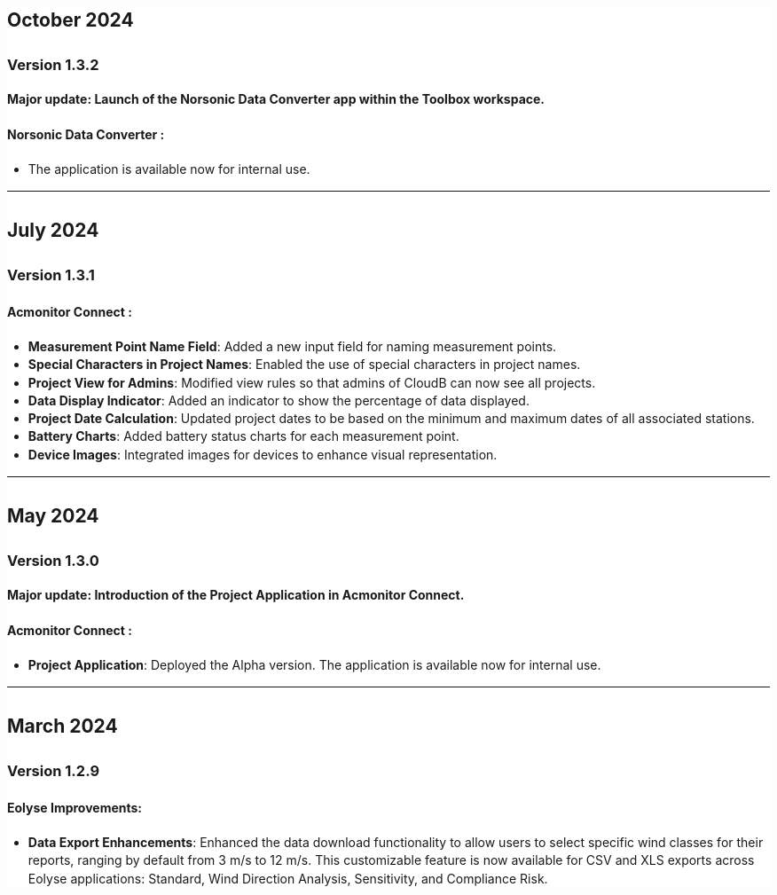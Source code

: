 
## October 2024

### Version 1.3.2

**Major update: Launch of the Norsonic Data Converter app within the Toolbox workspace.**

#### Norsonic Data Converter :

- The application is available now for internal use. 

---

## July 2024

### Version 1.3.1

#### Acmonitor Connect :

- **Measurement Point Name Field**: Added a new input field for naming measurement points. 
- **Special Characters in Project Names**: Enabled the use of special characters in project names. 
- **Project View for Admins**: Modified view rules so that admins of CloudB can now see all projects.
- **Data Display Indicator**: Added an indicator to show the percentage of data displayed.
- **Project Date Calculation**: Updated project dates to be based on the minimum and maximum dates of all associated stations.
- **Battery Charts**: Added battery status charts for each measurement point.
- **Device Images**: Integrated images for devices to enhance visual representation.

---

## May 2024

### Version 1.3.0

**Major update: Introduction of the Project Application in Acmonitor Connect.**

#### Acmonitor Connect :

- **Project Application**: Deployed the Alpha version. The application is available now for internal use. 

---

## March 2024

### Version 1.2.9

#### Eolyse Improvements:

- **Data Export Enhancements**: Enhanced the data download functionality to allow users to select specific wind classes
  for their reports, ranging by default from 3 m/s to 12 m/s. This customizable feature is now available for CSV and XLS
  exports across Eolyse applications: Standard, Wind Direction Analysis, Sensitivity, and Compliance Risk.
